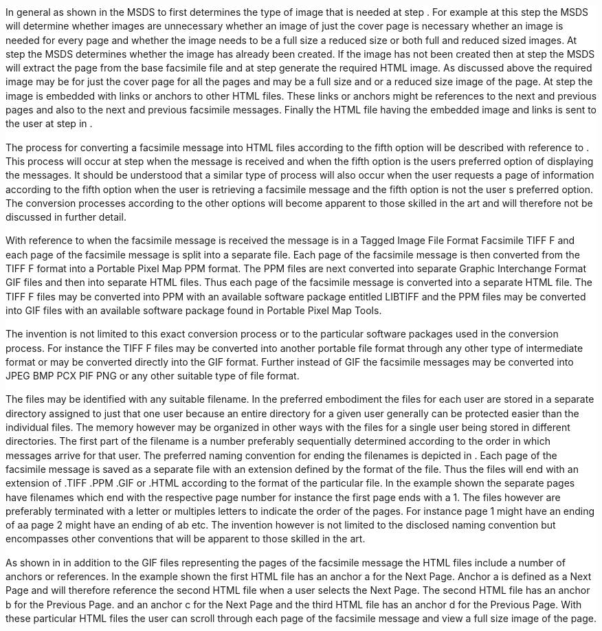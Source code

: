 In general as shown in the MSDS to first determines the type of image that is needed at step . For example at this step the MSDS will determine whether images are unnecessary whether an image of just the cover page is necessary whether an image is needed for every page and whether the image needs to be a full size a reduced size or both full and reduced sized images. At step the MSDS determines whether the image has already been created. If the image has not been created then at step the MSDS will extract the page from the base facsimile file and at step generate the required HTML image. As discussed above the required image may be for just the cover page for all the pages and may be a full size and or a reduced size image of the page. At step the image is embedded with links or anchors to other HTML files. These links or anchors might be references to the next and previous pages and also to the next and previous facsimile messages. Finally the HTML file having the embedded image and links is sent to the user at step in .

The process for converting a facsimile message into HTML files according to the fifth option will be described with reference to . This process will occur at step when the message is received and when the fifth option is the users preferred option of displaying the messages. It should be understood that a similar type of process will also occur when the user requests a page of information according to the fifth option when the user is retrieving a facsimile message and the fifth option is not the user s preferred option. The conversion processes according to the other options will become apparent to those skilled in the art and will therefore not be discussed in further detail.

With reference to when the facsimile message is received the message is in a Tagged Image File Format Facsimile TIFF F and each page of the facsimile message is split into a separate file. Each page of the facsimile message is then converted from the TIFF F format into a Portable Pixel Map PPM format. The PPM files are next converted into separate Graphic Interchange Format GIF files and then into separate HTML files. Thus each page of the facsimile message is converted into a separate HTML file. The TIFF F files may be converted into PPM with an available software package entitled LIBTIFF and the PPM files may be converted into GIF files with an available software package found in Portable Pixel Map Tools. 

The invention is not limited to this exact conversion process or to the particular software packages used in the conversion process. For instance the TIFF F files may be converted into another portable file format through any other type of intermediate format or may be converted directly into the GIF format. Further instead of GIF the facsimile messages may be converted into JPEG BMP PCX PIF PNG or any other suitable type of file format.

The files may be identified with any suitable filename. In the preferred embodiment the files for each user are stored in a separate directory assigned to just that one user because an entire directory for a given user generally can be protected easier than the individual files. The memory however may be organized in other ways with the files for a single user being stored in different directories. The first part of the filename is a number preferably sequentially determined according to the order in which messages arrive for that user. The preferred naming convention for ending the filenames is depicted in . Each page of the facsimile message is saved as a separate file with an extension defined by the format of the file. Thus the files will end with an extension of .TIFF .PPM .GIF or .HTML according to the format of the particular file. In the example shown the separate pages have filenames which end with the respective page number for instance the first page ends with a 1. The files however are preferably terminated with a letter or multiples letters to indicate the order of the pages. For instance page 1 might have an ending of aa page 2 might have an ending of ab etc. The invention however is not limited to the disclosed naming convention but encompasses other conventions that will be apparent to those skilled in the art.

As shown in in addition to the GIF files representing the pages of the facsimile message the HTML files include a number of anchors or references. In the example shown the first HTML file has an anchor a for the Next Page. Anchor a is defined as a Next Page and will therefore reference the second HTML file when a user selects the Next Page. The second HTML file has an anchor b for the Previous Page. and an anchor c for the Next Page and the third HTML file has an anchor d for the Previous Page. With these particular HTML files the user can scroll through each page of the facsimile message and view a full size image of the page.
